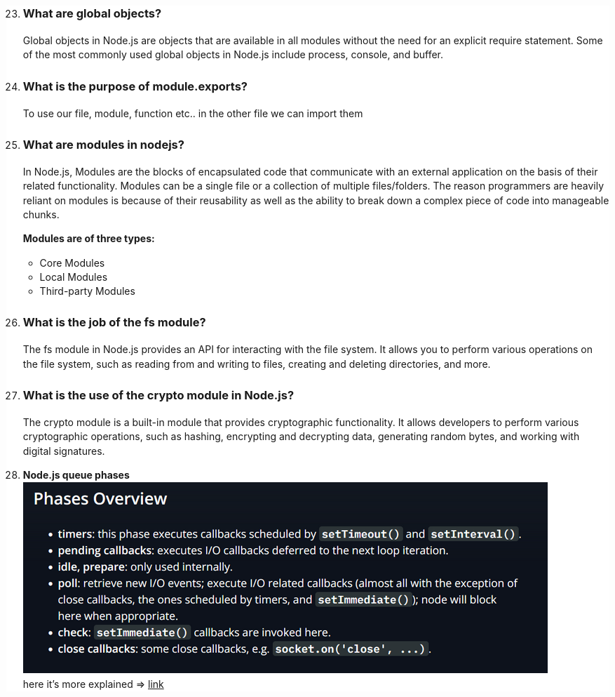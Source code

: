 23. ### **What are global objects?**

    Global objects in Node.js are objects that are available in all modules
    without the need for an explicit require statement. Some of the most
    commonly used global objects in Node.js include process, console, and
    buffer.

24. ### **What is the purpose of module.exports?**

    To use our file, module, function etc.. in the other file we can import them

25. ### **What are modules in nodejs?**

    In Node.js, Modules are the blocks of encapsulated code that communicate
    with an external application on the basis of their related functionality.
    Modules can be a single file or a collection of multiple files/folders. The
    reason programmers are heavily reliant on modules is because of their
    reusability as well as the ability to break down a complex piece of code
    into manageable chunks.

    **Modules are of three types:**

    - Core Modules
    - Local Modules
    - Third-party Modules

26. ### **What is the job of the fs module?**

    The fs module in Node.js provides an API for interacting with the file
    system. It allows you to perform various operations on the file system, such
    as reading from and writing to files, creating and deleting directories, and
    more.

27. ### **What is the use of the crypto module in Node.js?**

    The crypto module is a built-in module that provides cryptographic
    functionality. It allows developers to perform various cryptographic
    operations, such as hashing, encrypting and decrypting data, generating
    random bytes, and working with digital signatures.

28. **Node.js queue phases**  
    ![Queue Phases](./images/phases.png)  
    here it’s more explained \=\>
    [link](https://www.deepintodev.com/blog/how-nodejs-works-behind-the-scenes)
